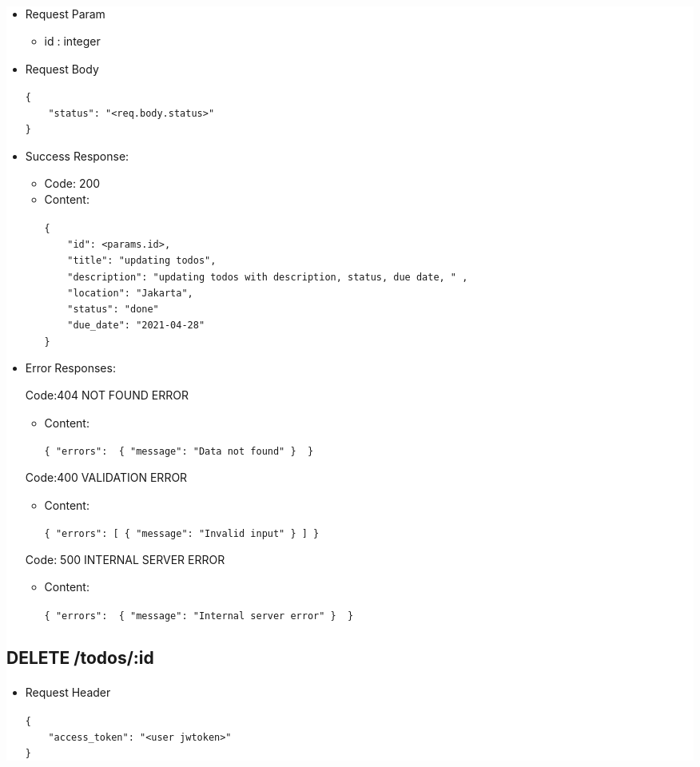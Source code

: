 * Request Param
   * id : integer

* Request Body 
    ```
    { 
        "status": "<req.body.status>"
    }
    ```
   

* Success Response:

    * Code: 200
    * Content:
        ```
        { 
            "id": <params.id>,
            "title": "updating todos",
            "description": "updating todos with description, status, due date, " ,
            "location": "Jakarta",
            "status": "done"
            "due_date": "2021-04-28"
        }
        ```

* Error Responses:

    Code:404 NOT FOUND ERROR
    * Content:
        ```
        { "errors":  { "message": "Data not found" }  }
        ```

    Code:400 VALIDATION ERROR
    * Content:
        ```
        { "errors": [ { "message": "Invalid input" } ] }
        ```

    Code: 500 INTERNAL SERVER ERROR
    * Content:
        ```
        { "errors":  { "message": "Internal server error" }  }
        ```




## DELETE /todos/:id
* Request Header
   
    ```
    { 
        "access_token": "<user jwtoken>"
    }
    ```
